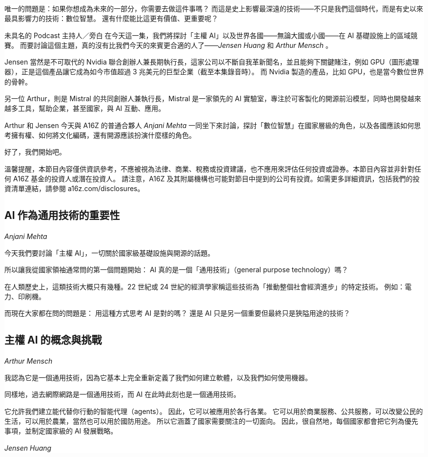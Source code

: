 唯一的問題是：如果你想成為未來的一部分，你需要去做這件事嗎？
而這是史上影響最深遠的技術——不只是我們這個時代，而是有史以來最具影響力的技術：數位智慧。
還有什麼能比這更有價值、更重要呢？

未具名的 Podcast 主持人／旁白
在今天這一集，我們將探討「主權 AI」以及世界各國——無論大國或小國——在 AI 基礎設施上的區域競賽。
而要討論這個主題，真的沒有比我們今天的來賓更合適的人了——*Jensen Huang*
 和 *Arthur Mensch*
。

Jensen 當然是不可取代的 Nvidia 聯合創辦人兼長期執行長，這家公司以不斷自我革新聞名，並且能夠下關鍵賭注，例如 GPU（圖形處理器），正是這個產品讓它成為如今市值超過 3 兆美元的巨型企業（截至本集錄音時）。
而 Nvidia 製造的產品，比如 GPU，也是當今數位世界的骨幹。

另一位 Arthur，則是 Mistral 的共同創辦人兼執行長，Mistral 是一家領先的 AI 實驗室，專注於可客製化的開源前沿模型，同時也開發越來越多工具，幫助企業，甚至國家，與 AI 互動、應用。

Arthur 和 Jensen 今天與 A16Z 的普通合夥人 *Anjani Mehta*
 一同坐下來討論，探討「數位智慧」在國家層級的角色，以及各國應該如何思考擁有權、如何將文化編碼，還有開源應該扮演什麼樣的角色。

好了，我們開始吧。

溫馨提醒，本節目內容僅供資訊參考，不應被視為法律、商業、稅務或投資建議，也不應用來評估任何投資或證券。本節目內容並非針對任何 A16Z 基金的投資人或潛在投資人。
請注意，A16Z 及其附屬機構也可能對節目中提到的公司有投資。如需更多詳細資訊，包括我們的投資清單連結，請參閱 a16z.com/disclosures。

## AI 作為通用技術的重要性

*Anjani Mehta*

今天我們要討論「主權 AI」，一切關於國家級基礎設施與開源的話題。

所以讓我從國家領袖通常問的第一個問題開始：
AI 真的是一個「通用技術」（general purpose technology）嗎？

在人類歷史上，這類技術大概只有幾種。22 世紀或 24 世紀的經濟學家稱這些技術為「推動整個社會經濟進步」的特定技術。
例如：電力、印刷機。

而現在大家都在問的問題是：
用這種方式思考 AI 是對的嗎？
還是 AI 只是另一個重要但最終只是狹隘用途的技術？

## 主權 AI 的概念與挑戰

*Arthur Mensch*

我認為它是一個通用技術，因為它基本上完全重新定義了我們如何建立軟體，以及我們如何使用機器。

同樣地，過去網際網路是一個通用技術，而 AI 在此時此刻也是一個通用技術。

它允許我們建立能代替你行動的智能代理（agents）。
因此，它可以被應用於各行各業。
它可以用於商業服務、公共服務，可以改變公民的生活，可以用於農業，當然也可以用於國防用途。
所以它涵蓋了國家需要關注的一切面向。
因此，很自然地，每個國家都會把它列為優先事項，並制定國家級的 AI 發展戰略。

*Jensen Huang*
